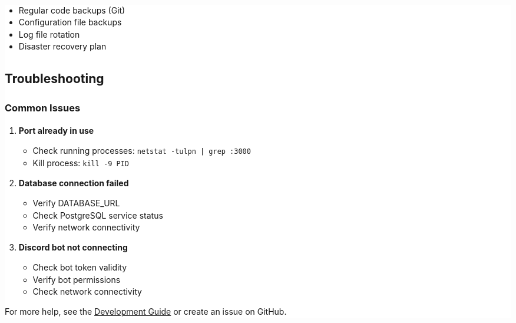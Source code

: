 - Regular code backups (Git)
- Configuration file backups
- Log file rotation
- Disaster recovery plan

## Troubleshooting

### Common Issues

1. **Port already in use**
    - Check running processes: `netstat -tulpn | grep :3000`
    - Kill process: `kill -9 PID`

2. **Database connection failed**
    - Verify DATABASE_URL
    - Check PostgreSQL service status
    - Verify network connectivity

3. **Discord bot not connecting**
    - Check bot token validity
    - Verify bot permissions
    - Check network connectivity

For more help, see the [Development Guide](/guide/development) or create an issue on GitHub.
